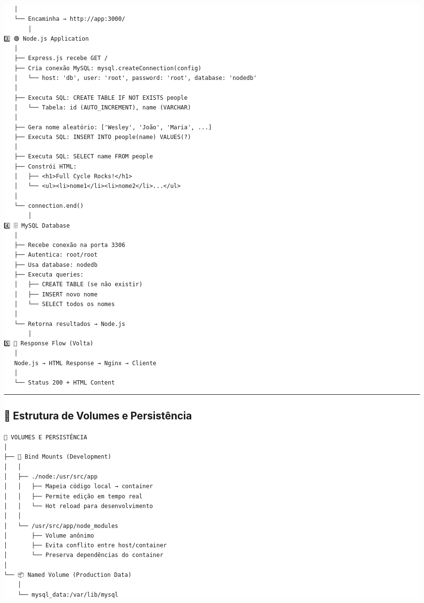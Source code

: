 ```
   │
   └── Encaminha → http://app:3000/
       │
3️⃣ 🟢 Node.js Application
   │
   ├── Express.js recebe GET /
   ├── Cria conexão MySQL: mysql.createConnection(config)
   │   └── host: 'db', user: 'root', password: 'root', database: 'nodedb'
   │
   ├── Executa SQL: CREATE TABLE IF NOT EXISTS people
   │   └── Tabela: id (AUTO_INCREMENT), name (VARCHAR)
   │
   ├── Gera nome aleatório: ['Wesley', 'João', 'Maria', ...]
   ├── Executa SQL: INSERT INTO people(name) VALUES(?)
   │
   ├── Executa SQL: SELECT name FROM people
   ├── Constrói HTML:
   │   ├── <h1>Full Cycle Rocks!</h1>
   │   └── <ul><li>nome1</li><li>nome2</li>...</ul>
   │
   └── connection.end()
       │
4️⃣ 🗄️ MySQL Database
   │
   ├── Recebe conexão na porta 3306
   ├── Autentica: root/root
   ├── Usa database: nodedb
   ├── Executa queries:
   │   ├── CREATE TABLE (se não existir)
   │   ├── INSERT novo nome
   │   └── SELECT todos os nomes
   │
   └── Retorna resultados → Node.js
       │
5️⃣ 🔄 Response Flow (Volta)
   │
   Node.js → HTML Response → Nginx → Cliente
   │
   └── Status 200 + HTML Content
```

---

## 📁 Estrutura de Volumes e Persistência

```
💾 VOLUMES E PERSISTÊNCIA
│
├── 🔗 Bind Mounts (Development)
│   │
│   ├── ./node:/usr/src/app
│   │   ├── Mapeia código local → container
│   │   ├── Permite edição em tempo real
│   │   └── Hot reload para desenvolvimento
│   │
│   └── /usr/src/app/node_modules
│       ├── Volume anônimo
│       ├── Evita conflito entre host/container
│       └── Preserva dependências do container
│
└── 📦 Named Volume (Production Data)
    │
    └── mysql_data:/var/lib/mysql
```